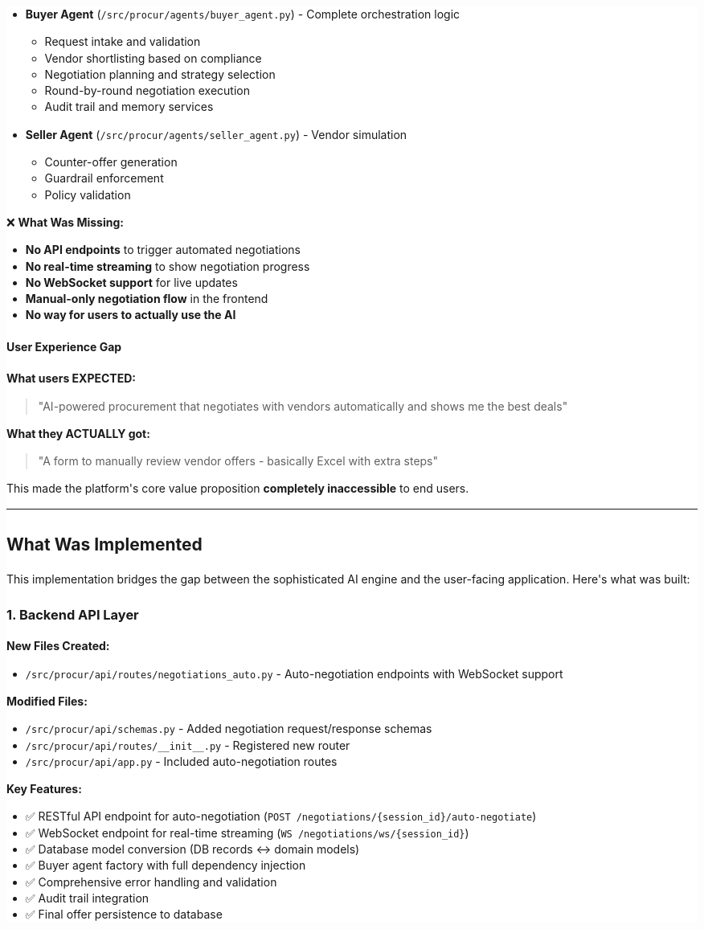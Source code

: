 - **Buyer Agent** (`/src/procur/agents/buyer_agent.py`) - Complete orchestration logic
  - Request intake and validation
  - Vendor shortlisting based on compliance
  - Negotiation planning and strategy selection
  - Round-by-round negotiation execution
  - Audit trail and memory services

- **Seller Agent** (`/src/procur/agents/seller_agent.py`) - Vendor simulation
  - Counter-offer generation
  - Guardrail enforcement
  - Policy validation

❌ **What Was Missing:**
- **No API endpoints** to trigger automated negotiations
- **No real-time streaming** to show negotiation progress
- **No WebSocket support** for live updates
- **Manual-only negotiation flow** in the frontend
- **No way for users to actually use the AI**

#### User Experience Gap

**What users EXPECTED:**
> "AI-powered procurement that negotiates with vendors automatically and shows me the best deals"

**What they ACTUALLY got:**
> "A form to manually review vendor offers - basically Excel with extra steps"

This made the platform's core value proposition **completely inaccessible** to end users.

---

## What Was Implemented

This implementation bridges the gap between the sophisticated AI engine and the user-facing application. Here's what was built:

### 1. Backend API Layer

**New Files Created:**
- `/src/procur/api/routes/negotiations_auto.py` - Auto-negotiation endpoints with WebSocket support

**Modified Files:**
- `/src/procur/api/schemas.py` - Added negotiation request/response schemas
- `/src/procur/api/routes/__init__.py` - Registered new router
- `/src/procur/api/app.py` - Included auto-negotiation routes

**Key Features:**
- ✅ RESTful API endpoint for auto-negotiation (`POST /negotiations/{session_id}/auto-negotiate`)
- ✅ WebSocket endpoint for real-time streaming (`WS /negotiations/ws/{session_id}`)
- ✅ Database model conversion (DB records ↔ domain models)
- ✅ Buyer agent factory with full dependency injection
- ✅ Comprehensive error handling and validation
- ✅ Audit trail integration
- ✅ Final offer persistence to database
